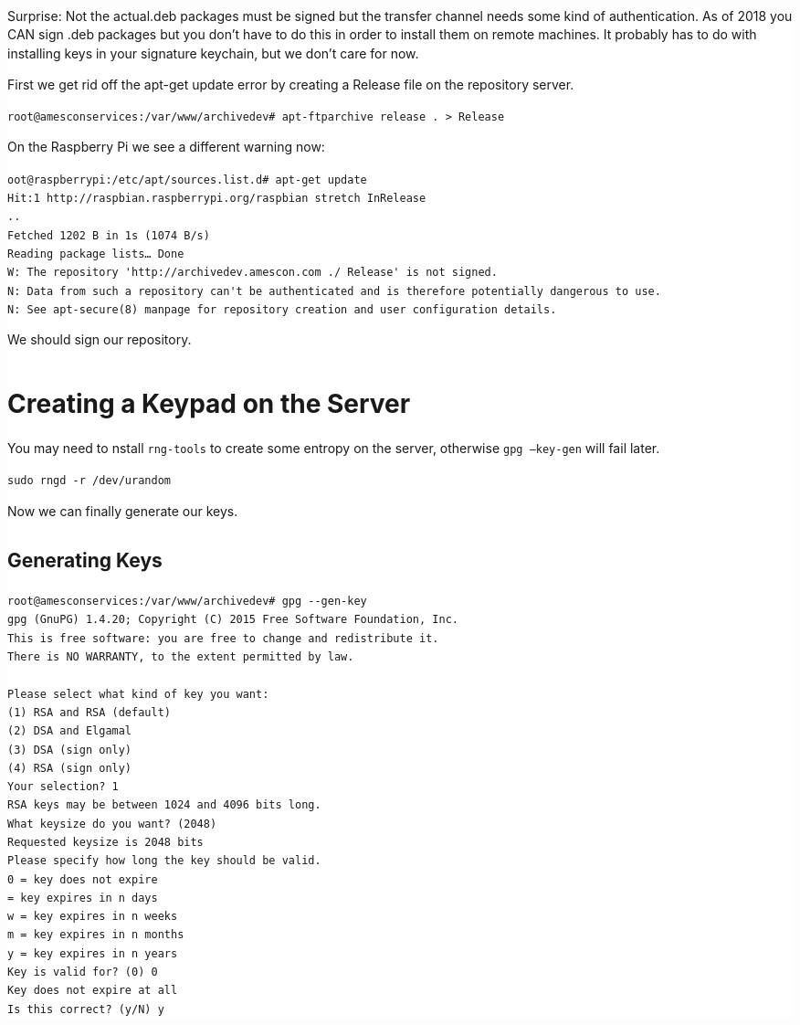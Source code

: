 Surprise:
Not the actual.deb packages must be signed but the transfer channel needs some kind of authentication.
As of 2018 you CAN sign .deb packages but you don’t  have to do this in order to install them on remote machines.
It probably has to do with installing keys in your signature keychain, but we don’t care for now.

First we get rid off the apt-get update error by creating a Release file on the repository server.

`root@amesconservices:/var/www/archivedev# apt-ftparchive release . > Release`

On the Raspberry Pi we see a different warning now:


```
oot@raspberrypi:/etc/apt/sources.list.d# apt-get update
Hit:1 http://raspbian.raspberrypi.org/raspbian stretch InRelease
..
Fetched 1202 B in 1s (1074 B/s)
Reading package lists… Done
W: The repository 'http://archivedev.amescon.com ./ Release' is not signed.
N: Data from such a repository can't be authenticated and is therefore potentially dangerous to use.
N: See apt-secure(8) manpage for repository creation and user configuration details.
```


We should sign our repository.


# Creating a Keypad on the Server


You may need to nstall `rng-tools` to create some entropy on the server, otherwise `gpg –key-gen` will fail  later.

`sudo rngd -r /dev/urandom`


Now we can finally generate our keys.


## Generating Keys


```
root@amesconservices:/var/www/archivedev# gpg --gen-key
gpg (GnuPG) 1.4.20; Copyright (C) 2015 Free Software Foundation, Inc.
This is free software: you are free to change and redistribute it.
There is NO WARRANTY, to the extent permitted by law.

Please select what kind of key you want:
(1) RSA and RSA (default)
(2) DSA and Elgamal
(3) DSA (sign only)
(4) RSA (sign only)
Your selection? 1
RSA keys may be between 1024 and 4096 bits long.
What keysize do you want? (2048)
Requested keysize is 2048 bits
Please specify how long the key should be valid.
0 = key does not expire
= key expires in n days
w = key expires in n weeks
m = key expires in n months
y = key expires in n years
Key is valid for? (0) 0
Key does not expire at all
Is this correct? (y/N) y

```